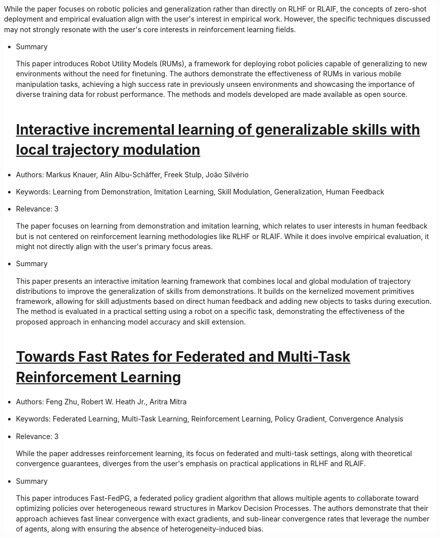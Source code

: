   While the paper focuses on robotic policies and generalization rather than directly on RLHF or RLAIF, the concepts of zero-shot deployment and empirical evaluation align with the user's interest in empirical work. However, the specific techniques discussed may not strongly resonate with the user's core interests in reinforcement learning fields.

- Summary
  
  This paper introduces Robot Utility Models (RUMs), a framework for deploying robot policies capable of generalizing to new environments without the need for finetuning. The authors demonstrate the effectiveness of RUMs in various mobile manipulation tasks, achieving a high success rate in previously unseen environments and showcasing the importance of diverse training data for robust performance. The methods and models developed are made available as open source.
  
  # [Interactive incremental learning of generalizable skills with local   trajectory modulation](http://arxiv.org/abs/2409.05655v1)

- Authors: Markus Knauer, Alin Albu-Schäffer, Freek Stulp, João Silvério

- Keywords: Learning from Demonstration, Imitation Learning, Skill Modulation, Generalization, Human Feedback

- Relevance: 3
  
  The paper focuses on learning from demonstration and imitation learning, which relates to user interests in human feedback but is not centered on reinforcement learning methodologies like RLHF or RLAIF. While it does involve empirical evaluation, it might not directly align with the user's primary focus areas.

- Summary
  
  This paper presents an interactive imitation learning framework that combines local and global modulation of trajectory distributions to improve the generalization of skills from demonstrations. It builds on the kernelized movement primitives framework, allowing for skill adjustments based on direct human feedback and adding new objects to tasks during execution. The method is evaluated in a practical setting using a robot on a specific task, demonstrating the effectiveness of the proposed approach in enhancing model accuracy and skill extension.
  
  # [Towards Fast Rates for Federated and Multi-Task Reinforcement Learning](http://arxiv.org/abs/2409.05291v1)

- Authors: Feng Zhu, Robert W. Heath Jr., Aritra Mitra

- Keywords: Federated Learning, Multi-Task Learning, Reinforcement Learning, Policy Gradient, Convergence Analysis

- Relevance: 3
  
  While the paper addresses reinforcement learning, its focus on federated and multi-task settings, along with theoretical convergence guarantees, diverges from the user's emphasis on practical applications in RLHF and RLAIF.

- Summary
  
  This paper introduces Fast-FedPG, a federated policy gradient algorithm that allows multiple agents to collaborate toward optimizing policies over heterogeneous reward structures in Markov Decision Processes. The authors demonstrate that their approach achieves fast linear convergence with exact gradients, and sub-linear convergence rates that leverage the number of agents, along with ensuring the absence of heterogeneity-induced bias.  
  